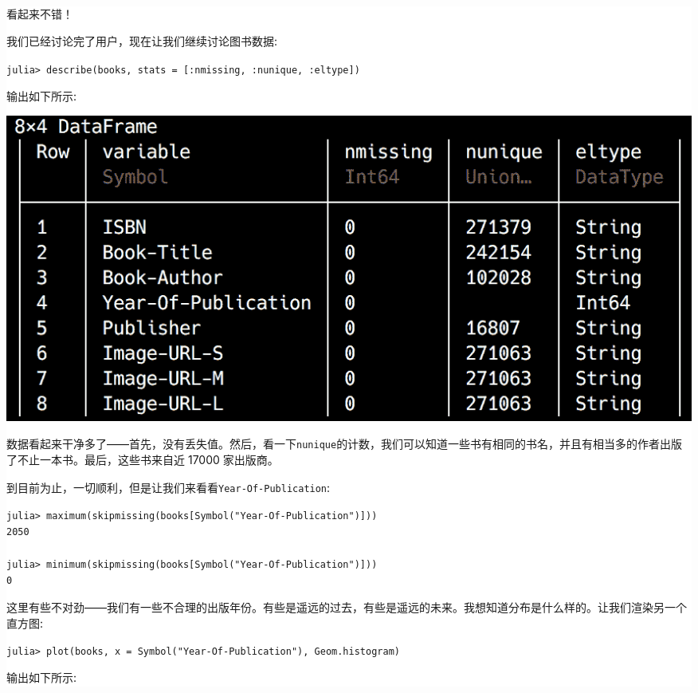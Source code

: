 看起来不错！

我们已经讨论完了用户，现在让我们继续讨论图书数据:

```
julia> describe(books, stats = [:nmissing, :nunique, :eltype]) 
```

输出如下所示:

![](img/3de5518e-aeda-441a-bd2c-7b1db4d01217.png)

数据看起来干净多了——首先，没有丢失值。然后，看一下`nunique`的计数，我们可以知道一些书有相同的书名，并且有相当多的作者出版了不止一本书。最后，这些书来自近 17000 家出版商。

到目前为止，一切顺利，但是让我们来看看`Year-Of-Publication`:

```
julia> maximum(skipmissing(books[Symbol("Year-Of-Publication")])) 
2050 

julia> minimum(skipmissing(books[Symbol("Year-Of-Publication")])) 
0 
```

这里有些不对劲——我们有一些不合理的出版年份。有些是遥远的过去，有些是遥远的未来。我想知道分布是什么样的。让我们渲染另一个直方图:

```
julia> plot(books, x = Symbol("Year-Of-Publication"), Geom.histogram) 
```

输出如下所示:
